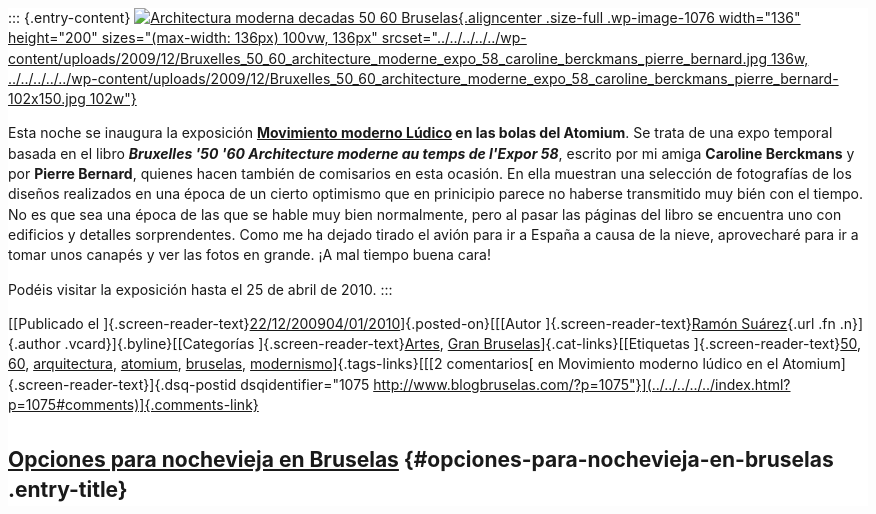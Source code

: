 ::: {.entry-content}
[![Architectura moderna decadas 50 60
Bruselas](../../../../../wp-content/uploads/2009/12/Bruxelles_50_60_architecture_moderne_expo_58_caroline_berckmans_pierre_bernard.jpg "Architectura moderna decadas 50 60 Bruselas"){.aligncenter
.size-full .wp-image-1076 width="136" height="200"
sizes="(max-width: 136px) 100vw, 136px"
srcset="../../../../../wp-content/uploads/2009/12/Bruxelles_50_60_architecture_moderne_expo_58_caroline_berckmans_pierre_bernard.jpg 136w, ../../../../../wp-content/uploads/2009/12/Bruxelles_50_60_architecture_moderne_expo_58_caroline_berckmans_pierre_bernard-102x150.jpg 102w"}](../../../../../wp-content/uploads/2009/12/Bruxelles_50_60_architecture_moderne_expo_58_caroline_berckmans_pierre_bernard.jpg)

Esta noche se inaugura la exposición **[Movimiento moderno
Lúdico](http://www.atomium.be/#/modernisme.aspx?lang=en "Modernismo lúdico, exposición en el Atomium de Bruselas")
en las bolas del Atomium**. Se trata de una expo temporal basada en el
libro ***Bruxelles '50 '60 Architecture moderne au temps de l'Expor
58***, escrito por mi amiga **Caroline Berckmans** y por **Pierre
Bernard**, quienes hacen también de comisarios en esta ocasión. En ella
muestran una selección de fotografías de los diseños realizados en una
época de un cierto optimismo que en prinicipio parece no haberse
transmitido muy bién con el tiempo. No es que sea una época de las que
se hable muy bien normalmente, pero al pasar las páginas del libro se
encuentra uno con edificios y detalles sorprendentes. Como me ha dejado
tirado el avión para ir a España a causa de la nieve, aprovecharé para
ir a tomar unos canapés y ver las fotos en grande. ¡A mal tiempo buena
cara!

Podéis visitar la exposición hasta el 25 de abril de 2010.
:::

[[Publicado el
]{.screen-reader-text}[22/12/200904/01/2010](../../../../../index.html?p=1075)]{.posted-on}[[[Autor
]{.screen-reader-text}[Ramón
Suárez](../../../../2010/04/30/index.html?author=2){.url .fn
.n}]{.author .vcard}]{.byline}[[Categorías
]{.screen-reader-text}[Artes](../../../../category/artes/index.html),
[Gran
Bruselas](../../../../category/gran-bruselas/index.html)]{.cat-links}[[Etiquetas
]{.screen-reader-text}[50](../../../50/index.html),
[60](../../../60/index.html),
[arquitectura](../../../arquitectura/index.html),
[atomium](../../../atomium/index.html), [bruselas](../../index.html),
[modernismo](../../../modernismo/index.html)]{.tags-links}[[[2
comentarios[ en Movimiento moderno lúdico en el
Atomium]{.screen-reader-text}]{.dsq-postid
dsqidentifier="1075 http://www.blogbruselas.com/?p=1075"}](../../../../../index.html?p=1075#comments)]{.comments-link}

[Opciones para nochevieja en Bruselas](../../../../../index.html?p=1081) {#opciones-para-nochevieja-en-bruselas .entry-title}
------------------------------------------------------------------------
